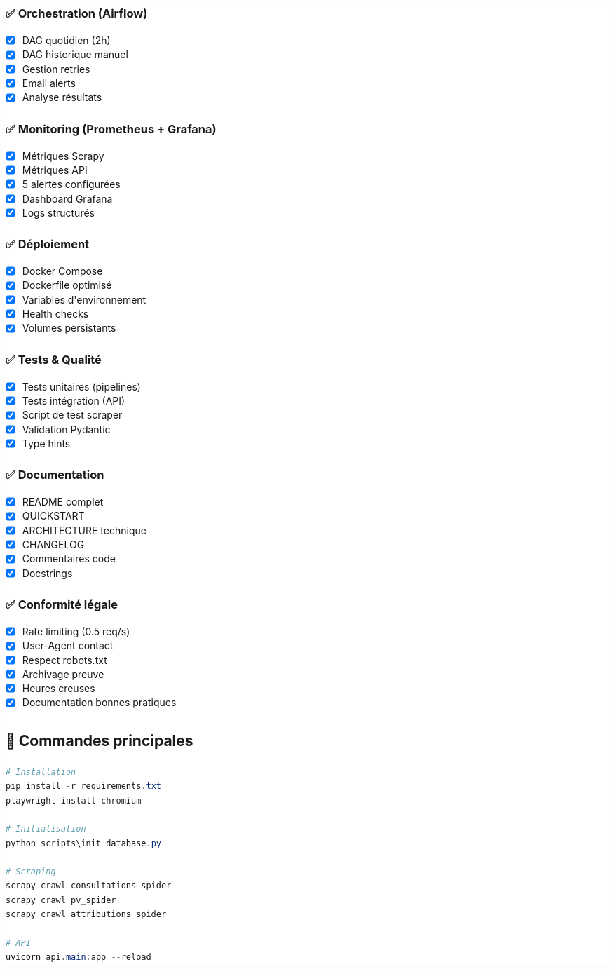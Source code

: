 ### ✅ Orchestration (Airflow)
- [x] DAG quotidien (2h)
- [x] DAG historique manuel
- [x] Gestion retries
- [x] Email alerts
- [x] Analyse résultats

### ✅ Monitoring (Prometheus + Grafana)
- [x] Métriques Scrapy
- [x] Métriques API
- [x] 5 alertes configurées
- [x] Dashboard Grafana
- [x] Logs structurés

### ✅ Déploiement
- [x] Docker Compose
- [x] Dockerfile optimisé
- [x] Variables d'environnement
- [x] Health checks
- [x] Volumes persistants

### ✅ Tests & Qualité
- [x] Tests unitaires (pipelines)
- [x] Tests intégration (API)
- [x] Script de test scraper
- [x] Validation Pydantic
- [x] Type hints

### ✅ Documentation
- [x] README complet
- [x] QUICKSTART
- [x] ARCHITECTURE technique
- [x] CHANGELOG
- [x] Commentaires code
- [x] Docstrings

### ✅ Conformité légale
- [x] Rate limiting (0.5 req/s)
- [x] User-Agent contact
- [x] Respect robots.txt
- [x] Archivage preuve
- [x] Heures creuses
- [x] Documentation bonnes pratiques

## 🚀 Commandes principales

```powershell
# Installation
pip install -r requirements.txt
playwright install chromium

# Initialisation
python scripts\init_database.py

# Scraping
scrapy crawl consultations_spider
scrapy crawl pv_spider
scrapy crawl attributions_spider

# API
uvicorn api.main:app --reload

```